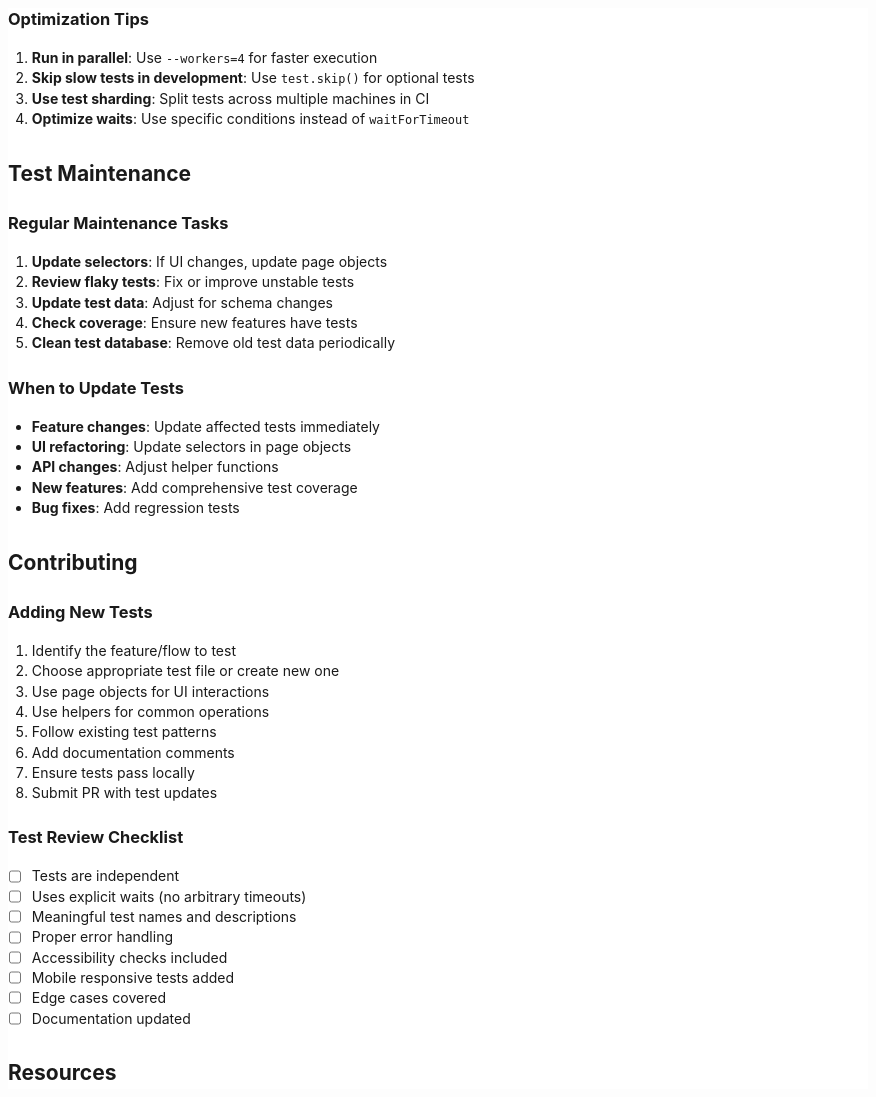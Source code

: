 ### Optimization Tips

1. **Run in parallel**: Use `--workers=4` for faster execution
2. **Skip slow tests in development**: Use `test.skip()` for optional tests
3. **Use test sharding**: Split tests across multiple machines in CI
4. **Optimize waits**: Use specific conditions instead of `waitForTimeout`

## Test Maintenance

### Regular Maintenance Tasks

1. **Update selectors**: If UI changes, update page objects
2. **Review flaky tests**: Fix or improve unstable tests
3. **Update test data**: Adjust for schema changes
4. **Check coverage**: Ensure new features have tests
5. **Clean test database**: Remove old test data periodically

### When to Update Tests

- **Feature changes**: Update affected tests immediately
- **UI refactoring**: Update selectors in page objects
- **API changes**: Adjust helper functions
- **New features**: Add comprehensive test coverage
- **Bug fixes**: Add regression tests

## Contributing

### Adding New Tests

1. Identify the feature/flow to test
2. Choose appropriate test file or create new one
3. Use page objects for UI interactions
4. Use helpers for common operations
5. Follow existing test patterns
6. Add documentation comments
7. Ensure tests pass locally
8. Submit PR with test updates

### Test Review Checklist

- [ ] Tests are independent
- [ ] Uses explicit waits (no arbitrary timeouts)
- [ ] Meaningful test names and descriptions
- [ ] Proper error handling
- [ ] Accessibility checks included
- [ ] Mobile responsive tests added
- [ ] Edge cases covered
- [ ] Documentation updated

## Resources
